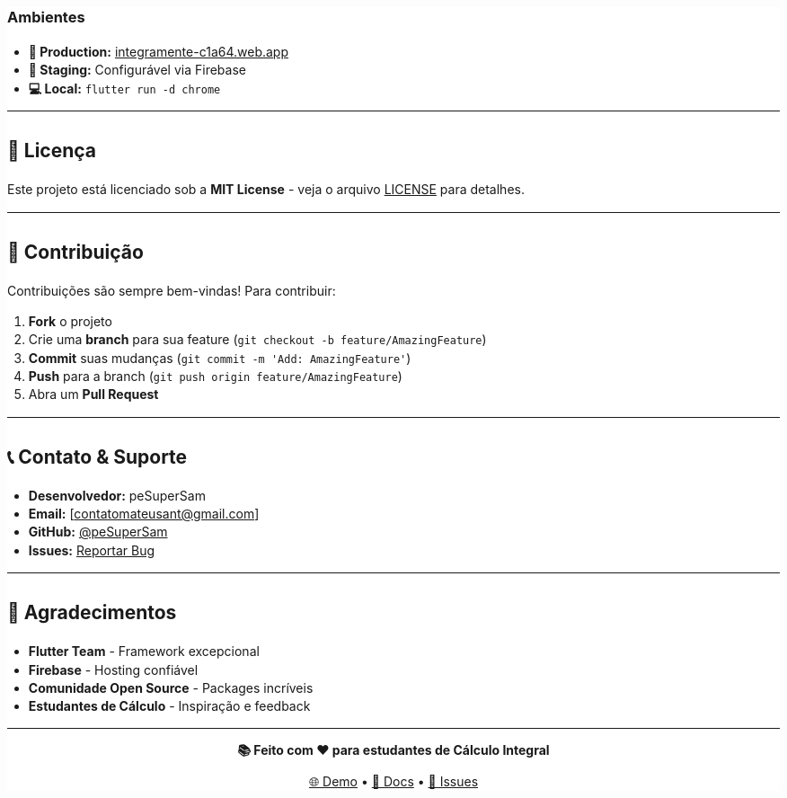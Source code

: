 ### **Ambientes**
- **🚀 Production:** [integramente-c1a64.web.app](https://integramente-c1a64.web.app)
- **🧪 Staging:** Configurável via Firebase
- **💻 Local:** `flutter run -d chrome`

---

## 📄 **Licença**

Este projeto está licenciado sob a **MIT License** - veja o arquivo [LICENSE](LICENSE) para detalhes.

---

## 👥 **Contribuição**

Contribuições são sempre bem-vindas! Para contribuir:

1. **Fork** o projeto
2. Crie uma **branch** para sua feature (`git checkout -b feature/AmazingFeature`)
3. **Commit** suas mudanças (`git commit -m 'Add: AmazingFeature'`)
4. **Push** para a branch (`git push origin feature/AmazingFeature`)
5. Abra um **Pull Request**

---

## 📞 **Contato & Suporte**

- **Desenvolvedor:** peSuperSam
- **Email:** [contatomateusant@gmail.com]
- **GitHub:** [@peSuperSam](https://github.com/peSuperSam)
- **Issues:** [Reportar Bug](https://github.com/peSuperSam/integramente-front/issues)

---

## 🙏 **Agradecimentos**

- **Flutter Team** - Framework excepcional
- **Firebase** - Hosting confiável
- **Comunidade Open Source** - Packages incríveis
- **Estudantes de Cálculo** - Inspiração e feedback

---

<div align="center">

**📚 Feito com ❤️ para estudantes de Cálculo Integral**

[🌐 Demo](https://integramente-c1a64.web.app) • [📖 Docs](https://github.com/peSuperSam/integramente-front/wiki) • [🐛 Issues](https://github.com/peSuperSam/integramente-front/issues)

</div>
